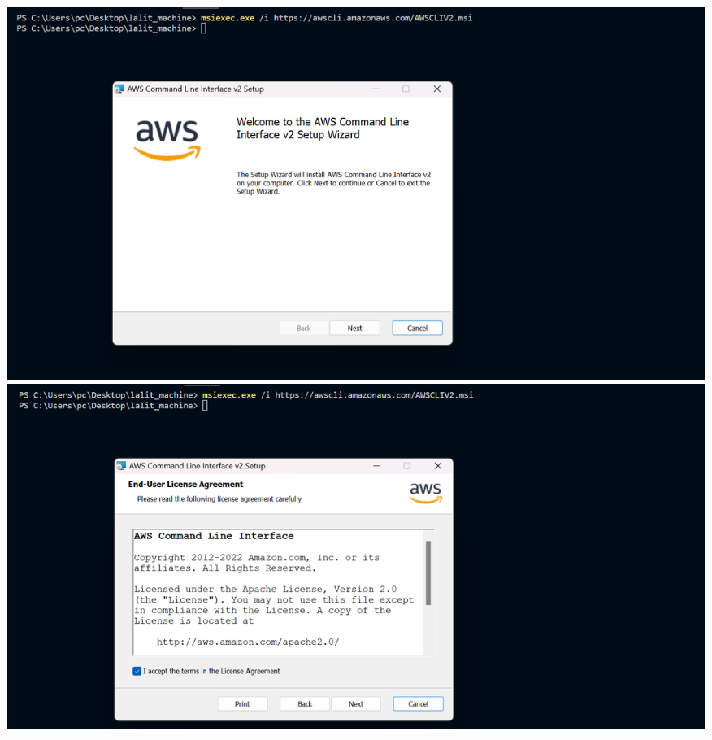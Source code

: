 <img alt="eks-pic" src="./EKS_PIC/aws-cli-intallation-on-window.png" class="lazy" width="100%"> 
<img alt="eks-pic" src="./EKS_PIC/aws-cli-accept-licence.png" class="lazy" width="100%"> 